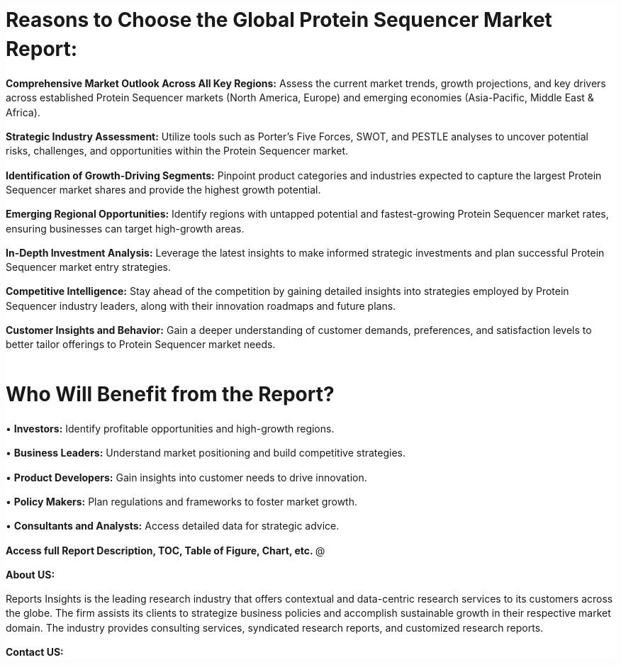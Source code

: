 # <strong>Reasons to Choose the Global Protein Sequencer Market Report:</strong>

<strong>Comprehensive Market Outlook Across All Key Regions:</strong>
Assess the current market trends, growth projections, and key drivers across established Protein Sequencer markets (North America, Europe) and emerging economies (Asia-Pacific, Middle East & Africa).

<strong>Strategic Industry Assessment:</strong>
Utilize tools such as Porter’s Five Forces, SWOT, and PESTLE analyses to uncover potential risks, challenges, and opportunities within the Protein Sequencer market.

<strong>Identification of Growth-Driving Segments:</strong>
Pinpoint product categories and industries expected to capture the largest Protein Sequencer market shares and provide the highest growth potential.

<strong>Emerging Regional Opportunities:</strong>
Identify regions with untapped potential and fastest-growing Protein Sequencer market rates, ensuring businesses can target high-growth areas.

<strong>In-Depth Investment Analysis:</strong>
Leverage the latest insights to make informed strategic investments and plan successful Protein Sequencer market entry strategies.

<strong>Competitive Intelligence:</strong>
Stay ahead of the competition by gaining detailed insights into strategies employed by Protein Sequencer industry leaders, along with their innovation roadmaps and future plans.

<strong>Customer Insights and Behavior:</strong>
Gain a deeper understanding of customer demands, preferences, and satisfaction levels to better tailor offerings to Protein Sequencer market needs.

# <strong>Who Will Benefit from the Report?</strong>

• <strong>Investors:</strong> Identify profitable opportunities and high-growth regions.

• <strong>Business Leaders:</strong> Understand market positioning and build competitive strategies.

• <strong>Product Developers:</strong> Gain insights into customer needs to drive innovation.

• <strong>Policy Makers:</strong> Plan regulations and frameworks to foster market growth.

• <strong>Consultants and Analysts:</strong> Access detailed data for strategic advice.
</ul>
<strong>Access full Report Description, TOC, Table of Figure, Chart, etc. </strong>@  <a href= style=color:#0000ff;></a></font>

<strong><strong>About US</strong>:</strong>

Reports Insights is the leading research industry that offers contextual and data-centric research services to its customers across the globe. The firm assists its clients to strategize business policies and accomplish sustainable growth in their respective market domain. The industry provides consulting services, syndicated research reports, and customized research reports.

<strong>Contact US:</strong>
